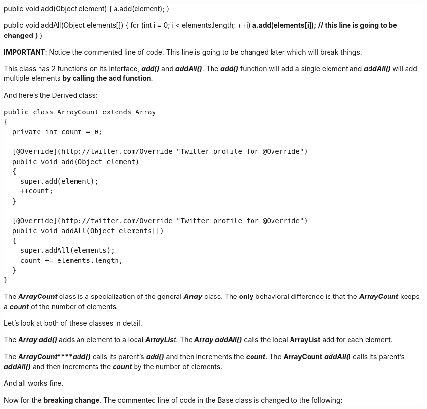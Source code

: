   public void add(Object element)
  {
    a.add(element);
  }

  public void addAll(Object elements[])
  {
    for (int i = 0; i < elements.length; ++i)
      **a.add(elements[i]); // this line is going to be changed**
  }
}</pre>

**IMPORTANT**: Notice the commented line of code. This line is going to be changed later which will break things.

This class has 2 functions on its interface, **_add()_** and **_addAll()_**. The **_add()_** function will add a single element and **_addAll()_** will add multiple elements **by calling the add function**.

And here’s the Derived class:

<pre name="37b2" id="37b2" class="graf graf--pre graf-after--p">public class ArrayCount extends Array
{
  private int count = 0;

  [@Override](http://twitter.com/Override "Twitter profile for @Override")
  public void add(Object element)
  {
    super.add(element);
    ++count;
  }

  [@Override](http://twitter.com/Override "Twitter profile for @Override")
  public void addAll(Object elements[])
  {
    super.addAll(elements);
    count += elements.length;
  }
}</pre>

The **_ArrayCount_** class is a specialization of the general **_Array_** class. The **only** behavioral difference is that the **_ArrayCount_** keeps a **_count_** of the number of elements.

Let’s look at both of these classes in detail.

The **_Array_** **_add()_** adds an element to a local **_ArrayList_**.
The **_Array_** **_addAll()_** calls the local **ArrayList** add for each element.

The **_ArrayCount_****_add()_** calls its parent’s **_add()_** and then increments the **_count_**.
The **ArrayCount** **_addAll()_** calls its parent’s **_addAll()_** and then increments the **_count_** by the number of elements.

And all works fine.

Now for the **breaking change**. The commented line of code in the Base class is changed to the following:
